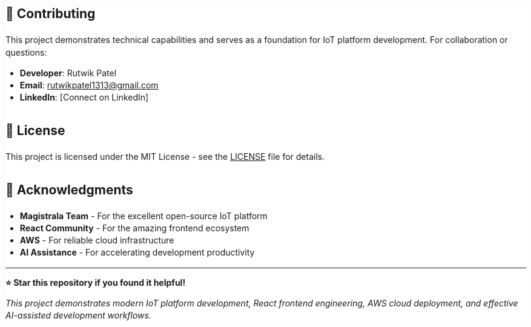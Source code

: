 ## 🤝 Contributing

This project demonstrates technical capabilities and serves as a foundation for IoT platform development. For collaboration or questions:

- **Developer**: Rutwik Patel
- **Email**: rutwikpatel1313@gmail.com
- **LinkedIn**: [Connect on LinkedIn]

## 📄 License

This project is licensed under the MIT License - see the [LICENSE](LICENSE) file for details.

## 🙏 Acknowledgments

- **Magistrala Team** - For the excellent open-source IoT platform
- **React Community** - For the amazing frontend ecosystem
- **AWS** - For reliable cloud infrastructure
- **AI Assistance** - For accelerating development productivity

---

**⭐ Star this repository if you found it helpful!**

*This project demonstrates modern IoT platform development, React frontend engineering, AWS cloud deployment, and effective AI-assisted development workflows.*